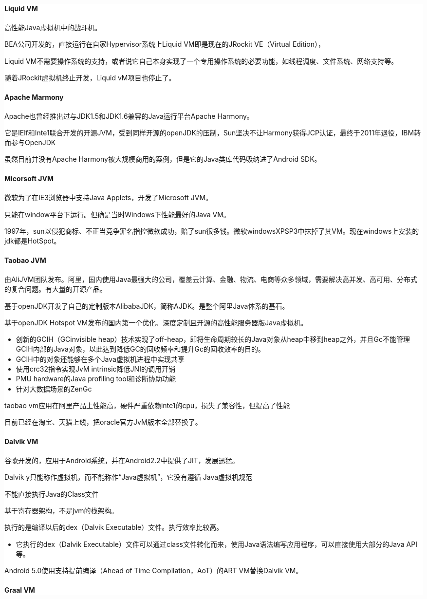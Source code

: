 ####  Liquid VM

高性能Java虚拟机中的战斗机。

BEA公司开发的，直接运行在自家Hypervisor系统上Liquid VM即是现在的JRockit VE（Virtual Edition），

Liquid VM不需要操作系统的支持，或者说它自己本身实现了一个专用操作系统的必要功能，如线程调度、文件系统、网络支持等。

随着JRockit虚拟机终止开发，Liquid vM项目也停止了。

#### Apache Marmony

Apache也曾经推出过与JDK1.5和JDK1.6兼容的Java运行平台Apache Harmony。

它是IElf和Inte1联合开发的开源JVM，受到同样开源的openJDK的压制，Sun坚决不让Harmony获得JCP认证，最终于2011年退役，IBM转而参与OpenJDK

虽然目前并没有Apache Harmony被大规模商用的案例，但是它的Java类库代码吸纳进了Android SDK。

#### Micorsoft JVM

微软为了在IE3浏览器中支持Java Applets，开发了Microsoft JVM。

只能在window平台下运行。但确是当时Windows下性能最好的Java VM。

1997年，sun以侵犯商标、不正当竞争罪名指控微软成功，赔了sun很多钱。微软windowsXPSP3中抹掉了其VM。现在windows上安装的jdk都是HotSpot。

#### Taobao JVM

由AliJVM团队发布。阿里，国内使用Java最强大的公司，覆盖云计算、金融、物流、电商等众多领域，需要解决高并发、高可用、分布式的复合问题。有大量的开源产品。

基于openJDK开发了自己的定制版本AlibabaJDK，简称AJDK。是整个阿里Java体系的基石。

基于openJDK Hotspot VM发布的国内第一个优化、深度定制且开源的高性能服务器版Java虚拟机。

- 创新的GCIH（GCinvisible heap）技术实现了off-heap，即将生命周期较长的Java对象从heap中移到heap之外，并且Gc不能管理GCIH内部的Java对象，以此达到降低GC的回收频率和提升Gc的回收效率的目的。
- GCIH中的对象还能够在多个Java虚拟机进程中实现共享
- 使用crc32指令实现JvM intrinsic降低JNI的调用开销
- PMU hardware的Java profiling tool和诊断协助功能
- 针对大数据场景的ZenGc

taobao vm应用在阿里产品上性能高，硬件严重依赖inte1的cpu，损失了兼容性，但提高了性能

目前已经在淘宝、天猫上线，把oracle官方JvM版本全部替换了。

#### Dalvik VM

谷歌开发的，应用于Android系统，并在Android2.2中提供了JIT，发展迅猛。

Dalvik y只能称作虚拟机，而不能称作“Java虚拟机”，它没有遵循 Java虚拟机规范

不能直接执行Java的Class文件

基于寄存器架构，不是jvm的栈架构。

执行的是编译以后的dex（Dalvik Executable）文件。执行效率比较高。

- 它执行的dex（Dalvik Executable）文件可以通过class文件转化而来，使用Java语法编写应用程序，可以直接使用大部分的Java API等。

Android 5.0使用支持提前编译（Ahead of Time Compilation，AoT）的ART VM替换Dalvik VM。

#### Graal VM
